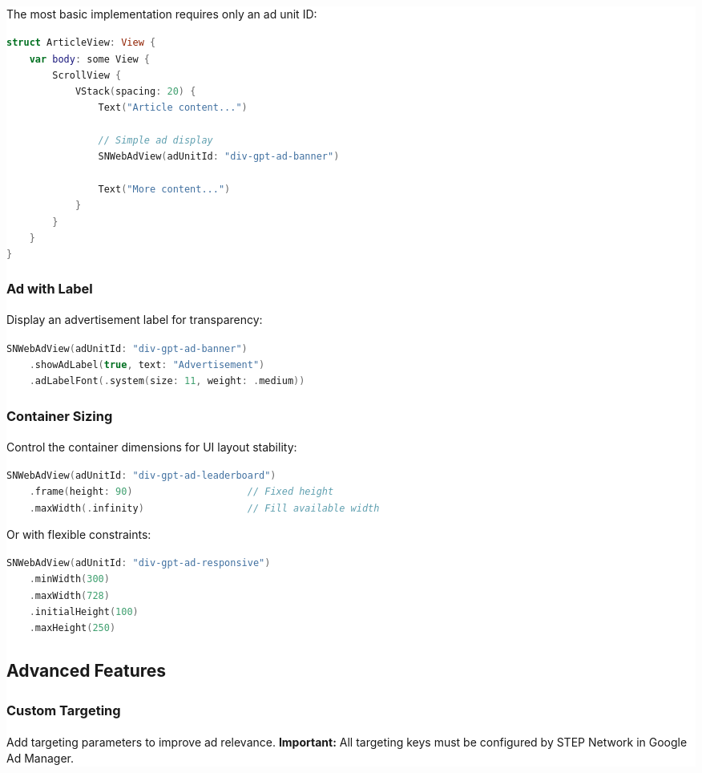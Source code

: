 The most basic implementation requires only an ad unit ID:

```swift
struct ArticleView: View {
    var body: some View {
        ScrollView {
            VStack(spacing: 20) {
                Text("Article content...")
                
                // Simple ad display
                SNWebAdView(adUnitId: "div-gpt-ad-banner")
                
                Text("More content...")
            }
        }
    }
}
```

### Ad with Label

Display an advertisement label for transparency:

```swift
SNWebAdView(adUnitId: "div-gpt-ad-banner")
    .showAdLabel(true, text: "Advertisement")
    .adLabelFont(.system(size: 11, weight: .medium))
```

### Container Sizing

Control the container dimensions for UI layout stability:

```swift
SNWebAdView(adUnitId: "div-gpt-ad-leaderboard")
    .frame(height: 90)                    // Fixed height
    .maxWidth(.infinity)                  // Fill available width
```

Or with flexible constraints:

```swift
SNWebAdView(adUnitId: "div-gpt-ad-responsive")
    .minWidth(300)
    .maxWidth(728)
    .initialHeight(100)
    .maxHeight(250)
```

## Advanced Features

### Custom Targeting

Add targeting parameters to improve ad relevance. **Important:** All targeting keys must be configured by STEP Network in Google Ad Manager.
